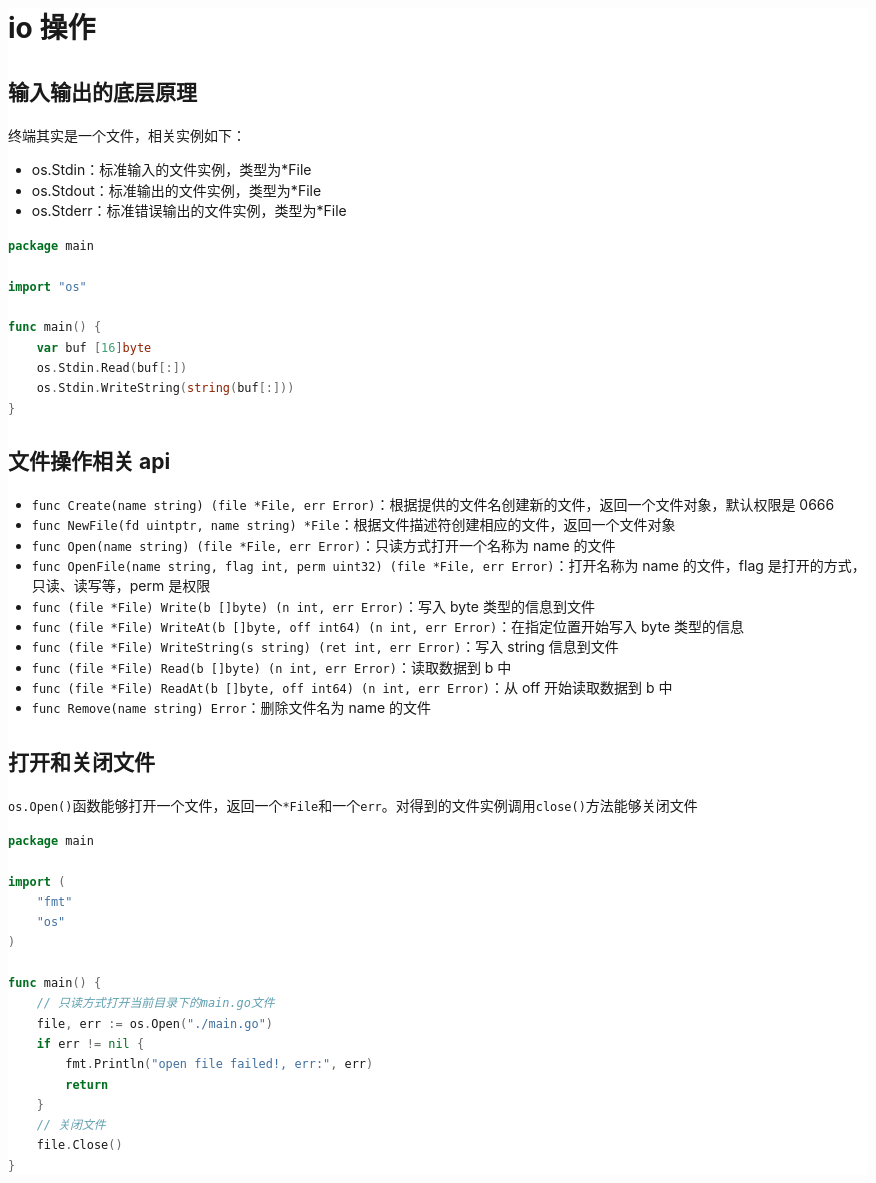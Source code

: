 # io 操作

## 输入输出的底层原理

终端其实是一个文件，相关实例如下：

- os.Stdin：标准输入的文件实例，类型为\*File
- os.Stdout：标准输出的文件实例，类型为\*File
- os.Stderr：标准错误输出的文件实例，类型为\*File

```go
package main

import "os"

func main() {
    var buf [16]byte
    os.Stdin.Read(buf[:])
    os.Stdin.WriteString(string(buf[:]))
}
```

## 文件操作相关 api

- `func Create(name string) (file *File, err Error)`：根据提供的文件名创建新的文件，返回一个文件对象，默认权限是 0666
- `func NewFile(fd uintptr, name string) *File`：根据文件描述符创建相应的文件，返回一个文件对象
- `func Open(name string) (file *File, err Error)`：只读方式打开一个名称为 name 的文件
- `func OpenFile(name string, flag int, perm uint32) (file *File, err Error)`：打开名称为 name 的文件，flag 是打开的方式，只读、读写等，perm 是权限
- `func (file *File) Write(b []byte) (n int, err Error)`：写入 byte 类型的信息到文件
- `func (file *File) WriteAt(b []byte, off int64) (n int, err Error)`：在指定位置开始写入 byte 类型的信息
- `func (file *File) WriteString(s string) (ret int, err Error)`：写入 string 信息到文件
- `func (file *File) Read(b []byte) (n int, err Error)`：读取数据到 b 中
- `func (file *File) ReadAt(b []byte, off int64) (n int, err Error)`：从 off 开始读取数据到 b 中
- `func Remove(name string) Error`：删除文件名为 name 的文件

## 打开和关闭文件

`os.Open()`函数能够打开一个文件，返回一个`*File`和一个`err`。对得到的文件实例调用`close()`方法能够关闭文件

```go
package main

import (
    "fmt"
    "os"
)

func main() {
    // 只读方式打开当前目录下的main.go文件
    file, err := os.Open("./main.go")
    if err != nil {
        fmt.Println("open file failed!, err:", err)
        return
    }
    // 关闭文件
    file.Close()
}
```
